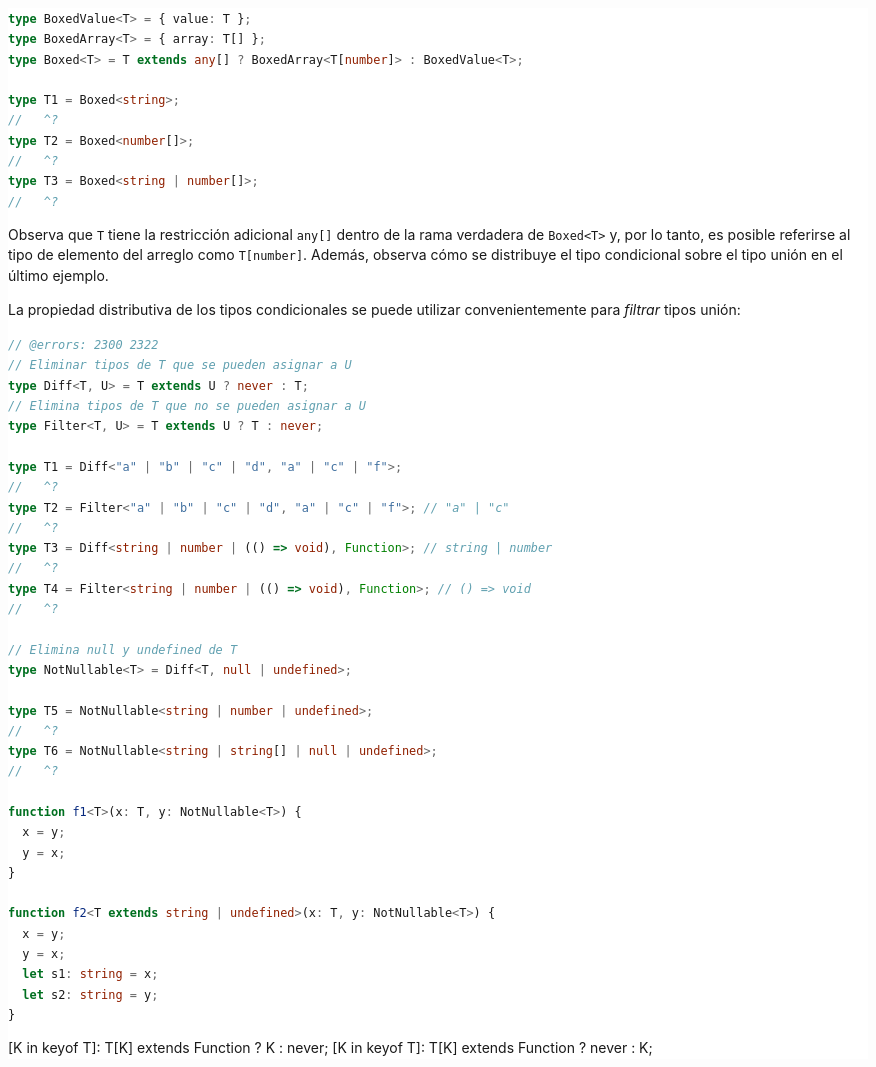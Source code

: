 ```ts twoslash
type BoxedValue<T> = { value: T };
type BoxedArray<T> = { array: T[] };
type Boxed<T> = T extends any[] ? BoxedArray<T[number]> : BoxedValue<T>;

type T1 = Boxed<string>;
//   ^?
type T2 = Boxed<number[]>;
//   ^?
type T3 = Boxed<string | number[]>;
//   ^?
```

Observa que `T` tiene la restricción adicional `any[]` dentro de la rama verdadera de `Boxed<T>` y, por lo tanto, es posible referirse al tipo de elemento del arreglo como `T[number]`. Además, observa cómo se distribuye el tipo condicional sobre el tipo unión en el último ejemplo.

La propiedad distributiva de los tipos condicionales se puede utilizar convenientemente para *filtrar* tipos unión:

```ts twoslash
// @errors: 2300 2322
// Eliminar tipos de T que se pueden asignar a U
type Diff<T, U> = T extends U ? never : T;
// Elimina tipos de T que no se pueden asignar a U
type Filter<T, U> = T extends U ? T : never;

type T1 = Diff<"a" | "b" | "c" | "d", "a" | "c" | "f">;
//   ^?
type T2 = Filter<"a" | "b" | "c" | "d", "a" | "c" | "f">; // "a" | "c"
//   ^?
type T3 = Diff<string | number | (() => void), Function>; // string | number
//   ^?
type T4 = Filter<string | number | (() => void), Function>; // () => void
//   ^?

// Elimina null y undefined de T
type NotNullable<T> = Diff<T, null | undefined>;

type T5 = NotNullable<string | number | undefined>;
//   ^?
type T6 = NotNullable<string | string[] | null | undefined>;
//   ^?

function f1<T>(x: T, y: NotNullable<T>) {
  x = y;
  y = x;
}

function f2<T extends string | undefined>(x: T, y: NotNullable<T>) {
  x = y;
  y = x;
  let s1: string = x;
  let s2: string = y;
}
```


  [key: string]: T;
  [key: number]: T;
  [P in keyof T]: Proxy<T[P]>;
  [P in K]: T[P];
  [P in K]: T;
  [P in keyof T]: Proxy<T[P]>;
  [K in keyof T]: T[K] extends Function ? K : never;
  [K in keyof T]: T[K] extends Function ? never : K;
